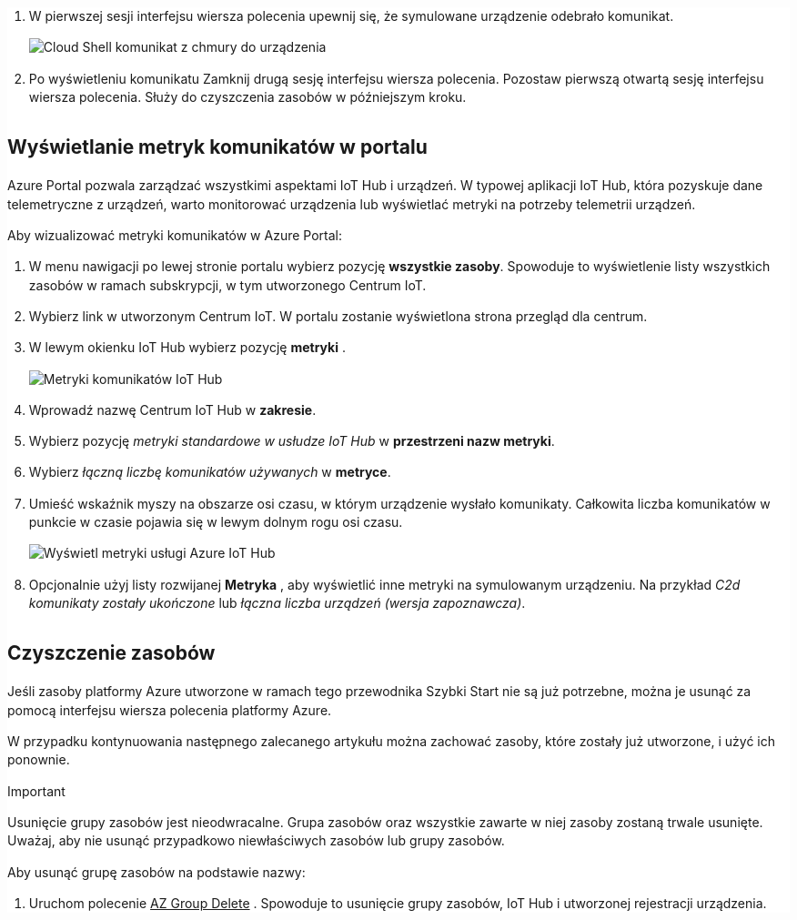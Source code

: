1. W pierwszej sesji interfejsu wiersza polecenia upewnij się, że symulowane urządzenie odebrało komunikat. 

    ![Cloud Shell komunikat z chmury do urządzenia](media/quickstart-send-telemetry-cli/cloud-shell-receive-message.png)

1. Po wyświetleniu komunikatu Zamknij drugą sesję interfejsu wiersza polecenia. Pozostaw pierwszą otwartą sesję interfejsu wiersza polecenia. Służy do czyszczenia zasobów w późniejszym kroku.

## <a name="view-messaging-metrics-in-the-portal"></a>Wyświetlanie metryk komunikatów w portalu
Azure Portal pozwala zarządzać wszystkimi aspektami IoT Hub i urządzeń. W typowej aplikacji IoT Hub, która pozyskuje dane telemetryczne z urządzeń, warto monitorować urządzenia lub wyświetlać metryki na potrzeby telemetrii urządzeń. 

Aby wizualizować metryki komunikatów w Azure Portal:
1. W menu nawigacji po lewej stronie portalu wybierz pozycję **wszystkie zasoby**. Spowoduje to wyświetlenie listy wszystkich zasobów w ramach subskrypcji, w tym utworzonego Centrum IoT. 

1. Wybierz link w utworzonym Centrum IoT. W portalu zostanie wyświetlona strona przegląd dla centrum.

1. W lewym okienku IoT Hub wybierz pozycję **metryki** . 

    ![Metryki komunikatów IoT Hub](media/quickstart-send-telemetry-cli/iot-hub-portal-metrics.png)

1. Wprowadź nazwę Centrum IoT Hub w **zakresie**.

2. Wybierz pozycję *metryki standardowe w usłudze IoT Hub* w **przestrzeni nazw metryki**.

3. Wybierz *łączną liczbę komunikatów używanych* w **metryce**. 

4. Umieść wskaźnik myszy na obszarze osi czasu, w którym urządzenie wysłało komunikaty. Całkowita liczba komunikatów w punkcie w czasie pojawia się w lewym dolnym rogu osi czasu.

    ![Wyświetl metryki usługi Azure IoT Hub](media/quickstart-send-telemetry-cli/iot-hub-portal-view-metrics.png)

5. Opcjonalnie użyj listy rozwijanej **Metryka** , aby wyświetlić inne metryki na symulowanym urządzeniu. Na przykład *C2d komunikaty zostały ukończone* lub *łączna liczba urządzeń (wersja zapoznawcza)*. 

## <a name="clean-up-resources"></a>Czyszczenie zasobów
Jeśli zasoby platformy Azure utworzone w ramach tego przewodnika Szybki Start nie są już potrzebne, można je usunąć za pomocą interfejsu wiersza polecenia platformy Azure.

W przypadku kontynuowania następnego zalecanego artykułu można zachować zasoby, które zostały już utworzone, i użyć ich ponownie. 

> [!IMPORTANT]
> Usunięcie grupy zasobów jest nieodwracalne. Grupa zasobów oraz wszystkie zawarte w niej zasoby zostaną trwale usunięte. Uważaj, aby nie usunąć przypadkowo niewłaściwych zasobów lub grupy zasobów. 

Aby usunąć grupę zasobów na podstawie nazwy:
1. Uruchom polecenie [AZ Group Delete](/cli/azure/group#az-group-delete) . Spowoduje to usunięcie grupy zasobów, IoT Hub i utworzonej rejestracji urządzenia.
